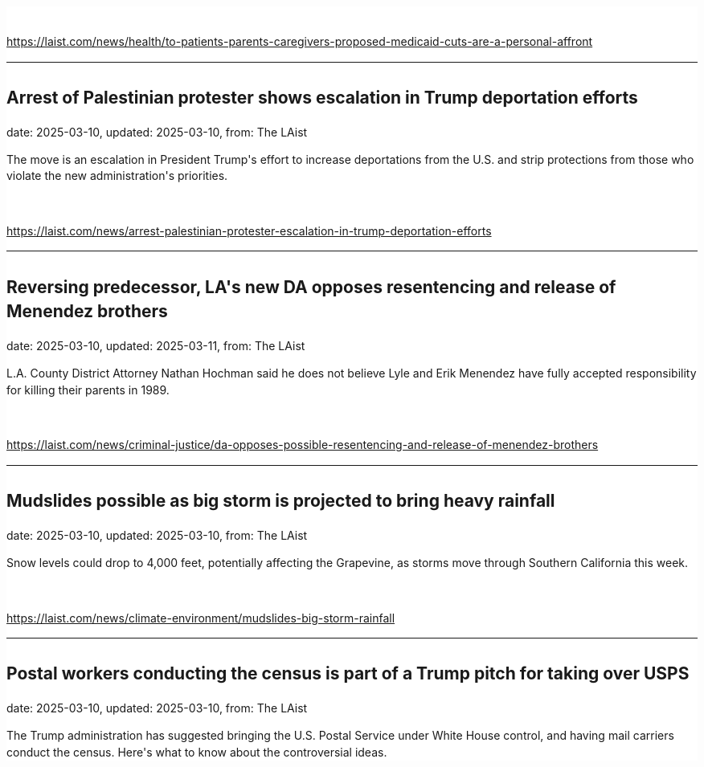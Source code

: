 <br> 

<https://laist.com/news/health/to-patients-parents-caregivers-proposed-medicaid-cuts-are-a-personal-affront>

---

## Arrest of Palestinian protester shows escalation in Trump deportation efforts

date: 2025-03-10, updated: 2025-03-10, from: The LAist

The move is an escalation in President Trump's effort to increase deportations from the U.S. and strip protections from those who violate the new administration's priorities. 

<br> 

<https://laist.com/news/arrest-palestinian-protester-escalation-in-trump-deportation-efforts>

---

## Reversing predecessor, LA's new DA opposes resentencing and release of Menendez brothers

date: 2025-03-10, updated: 2025-03-11, from: The LAist

L.A. County District Attorney Nathan Hochman said he does not believe Lyle and Erik Menendez have fully accepted responsibility for killing their parents in 1989. 

<br> 

<https://laist.com/news/criminal-justice/da-opposes-possible-resentencing-and-release-of-menendez-brothers>

---

## Mudslides possible as big storm is projected to bring heavy rainfall

date: 2025-03-10, updated: 2025-03-10, from: The LAist

Snow levels could drop to 4,000 feet, potentially affecting the Grapevine, as storms move through Southern California this week. 

<br> 

<https://laist.com/news/climate-environment/mudslides-big-storm-rainfall>

---

## Postal workers conducting the census is part of a Trump pitch for taking over USPS

date: 2025-03-10, updated: 2025-03-10, from: The LAist

The Trump administration has suggested bringing the U.S. Postal Service under White House control, and having mail carriers conduct the census. Here's what to know about the controversial ideas. 
